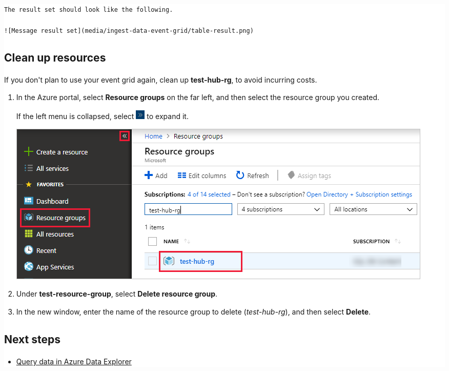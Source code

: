     The result set should look like the following.

    ![Message result set](media/ingest-data-event-grid/table-result.png)

## Clean up resources

If you don't plan to use your event grid again, clean up **test-hub-rg**, to avoid incurring costs.

1. In the Azure portal, select **Resource groups** on the far left, and then select the resource group you created.  

    If the left menu is collapsed, select ![Expand button](media/ingest-data-event-grid/expand.png) to expand it.

   ![Select resource group to delete](media/ingest-data-event-grid/delete-resources-select.png)

1. Under **test-resource-group**, select **Delete resource group**.

1. In the new window, enter the name of the resource group to delete (*test-hub-rg*), and then select **Delete**.

## Next steps

* [Query data in Azure Data Explorer](web-query-data.md)
